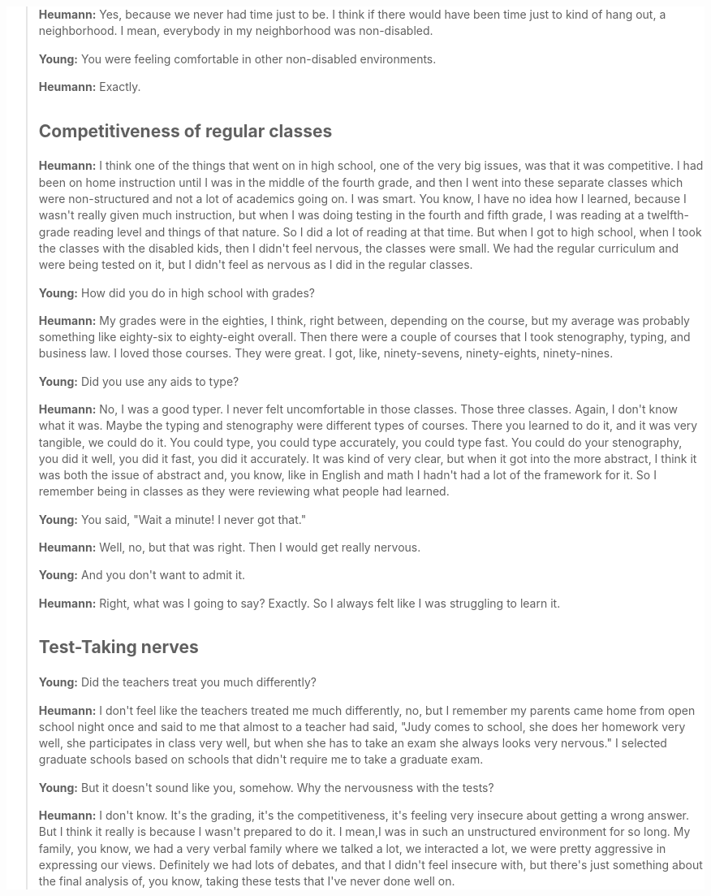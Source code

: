 > **Heumann:** Yes, because we never had time just to be. I think if there would have been time just to kind of hang out, a neighborhood. I mean, everybody in my neighborhood was non-disabled.
>
> **Young:** You were feeling comfortable in other non-disabled environments.
>
> **Heumann:** Exactly.
>
> ## Competitiveness of regular classes
>
> **Heumann:** I think one of the things that went on in high school, one of the very big issues, was that it was competitive. I had been on home instruction until I was in the middle of the fourth grade, and then I went into these separate classes which were non-structured and not a lot of academics going on. I was smart. You know, I have no idea how I learned, because I wasn't really given much instruction, but when I was doing testing in the fourth and fifth grade, I was reading at a twelfth-grade reading level and things of that nature. So I did a lot of reading at that time. But when I got to high school, when I took the classes with the disabled kids, then I didn't feel nervous, the classes were small. We had the regular curriculum and were being tested on it, but I didn't feel as nervous as I did in the regular classes.
>
> **Young:**  How did you do in high school with grades?
>
> **Heumann:** My grades were in the eighties, I think, right between, depending on the course, but my average was probably something like eighty-six to eighty-eight overall. Then there were a couple of courses that I took stenography, typing, and business law. I loved those courses. They were great. I got, like, ninety-sevens, ninety-eights, ninety-nines.
>
> **Young:**  Did you use any aids to type?
>
> **Heumann:** No, I was a good typer. I never felt uncomfortable in those classes. Those three classes. Again, I don't know what it was. Maybe the typing and stenography were different types of courses. There you learned to do it, and it was very tangible, we could do it. You could type, you could type accurately, you could type fast. You could do your stenography, you did it well, you did it fast, you did it accurately. It was kind of very clear, but when it got into the more abstract, I think it was both the issue of abstract and, you know, like in English and math I hadn't had a lot of the framework for it. So I remember being in classes as they were reviewing what people had learned.
>
> **Young:** You said, "Wait a minute! I never got that."
>
> **Heumann:** Well, no, but that was right. Then I would get really nervous.
>
> **Young:** And you don't want to admit it.
>
> **Heumann:** Right, what was I going to say? Exactly. So I always felt like I was struggling to learn it.
>
>## Test-Taking nerves
>
> **Young:** Did the teachers treat you much differently?
>
> **Heumann:** I don't feel like the teachers treated me much differently, no, but I remember my parents came home from open school night once and said to me that almost to a teacher had said, "Judy comes to school, she does her homework very well, she participates in class very well, but when she has to take an exam she always looks very nervous." I selected graduate schools based on schools that didn't require me to take a graduate exam.
>
> **Young:** But it doesn't sound like you, somehow. Why the nervousness with the tests?
>
>
> **Heumann:**  I don't know. It's the grading, it's the competitiveness, it's feeling very insecure about getting a wrong answer. But I think it really is because I wasn't prepared to do it. I mean,I was in such an unstructured environment for so long. My family, you know, we had a very verbal family where we talked a lot, we interacted a lot, we were pretty aggressive in expressing our views. Definitely we had lots of debates, and that I didn't feel insecure with, but there's just something about the final analysis of, you know, taking these tests that I've never done well on.